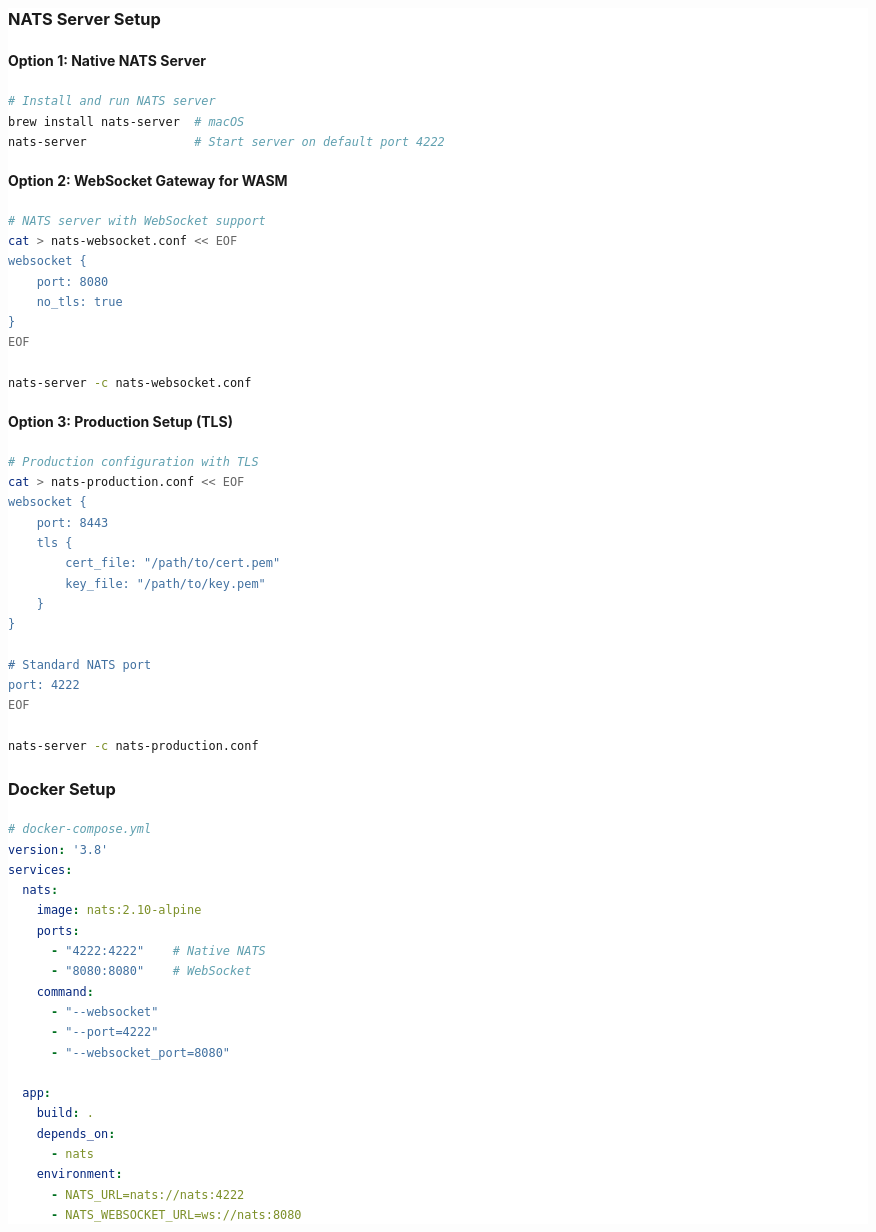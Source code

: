 ### NATS Server Setup

#### Option 1: Native NATS Server
```bash
# Install and run NATS server
brew install nats-server  # macOS
nats-server               # Start server on default port 4222
```

#### Option 2: WebSocket Gateway for WASM
```bash
# NATS server with WebSocket support
cat > nats-websocket.conf << EOF
websocket {
    port: 8080
    no_tls: true
}
EOF

nats-server -c nats-websocket.conf
```

#### Option 3: Production Setup (TLS)
```bash
# Production configuration with TLS
cat > nats-production.conf << EOF
websocket {
    port: 8443
    tls {
        cert_file: "/path/to/cert.pem"
        key_file: "/path/to/key.pem"
    }
}

# Standard NATS port
port: 4222
EOF

nats-server -c nats-production.conf
```

### Docker Setup

```yaml
# docker-compose.yml
version: '3.8'
services:
  nats:
    image: nats:2.10-alpine
    ports:
      - "4222:4222"    # Native NATS
      - "8080:8080"    # WebSocket
    command: 
      - "--websocket"
      - "--port=4222"
      - "--websocket_port=8080"
  
  app:
    build: .
    depends_on:
      - nats
    environment:
      - NATS_URL=nats://nats:4222
      - NATS_WEBSOCKET_URL=ws://nats:8080
```